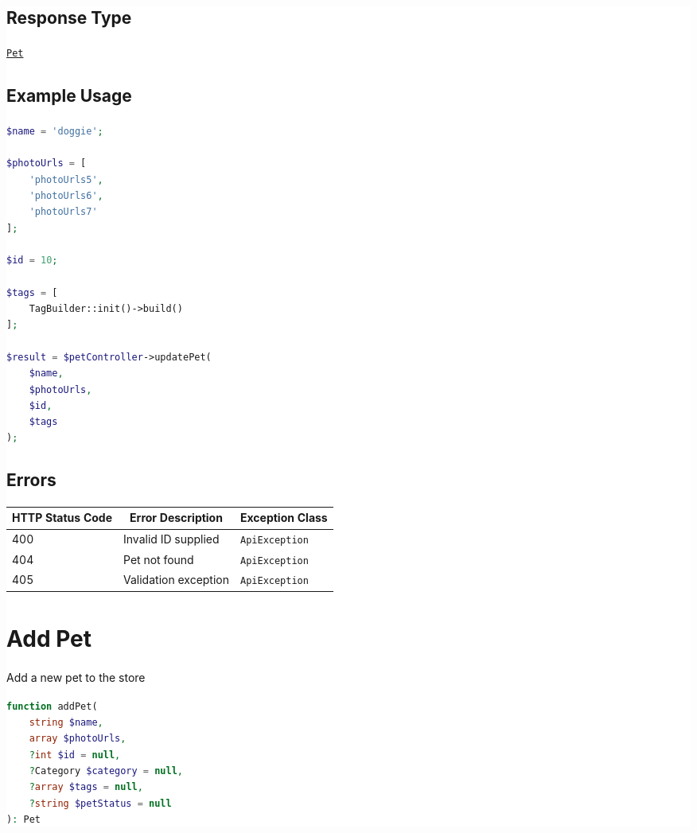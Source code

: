 ## Response Type

[`Pet`](../../doc/models/pet.md)

## Example Usage

```php
$name = 'doggie';

$photoUrls = [
    'photoUrls5',
    'photoUrls6',
    'photoUrls7'
];

$id = 10;

$tags = [
    TagBuilder::init()->build()
];

$result = $petController->updatePet(
    $name,
    $photoUrls,
    $id,
    $tags
);
```

## Errors

| HTTP Status Code | Error Description | Exception Class |
|  --- | --- | --- |
| 400 | Invalid ID supplied | `ApiException` |
| 404 | Pet not found | `ApiException` |
| 405 | Validation exception | `ApiException` |


# Add Pet

Add a new pet to the store

```php
function addPet(
    string $name,
    array $photoUrls,
    ?int $id = null,
    ?Category $category = null,
    ?array $tags = null,
    ?string $petStatus = null
): Pet
```
